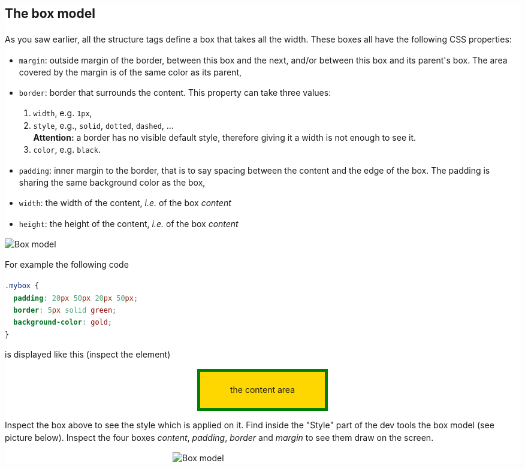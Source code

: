 </div>

## The box model

As you saw earlier, all the structure tags define a box that takes all the
width. These boxes all have the following CSS properties:

* `margin`: outside margin of the border, between this box and the next, and/or
   between this box and its parent's box. The area covered by the margin is of
   the same color as its parent,
* `border`: border that surrounds the content. This property can take three
   values:

   1. `width`, e.g. `1px`,
   1. `style`, e.g., `solid`, `dotted`, `dashed`, ...  
      **Attention:** a border has no visible default style, therefore giving it
      a width is not enough to see it.
   1. `color`, e.g. `black`.

* `padding`: inner margin to the border, that is to say spacing between the
   content and the edge of the box. The padding is sharing the same background
   color as the box,

* `width`: the width of the content, *i.e.* of the box *content*

* `height`: the height of the content, *i.e.* of the box *content*

<img alt="Box model" src="{{site.baseurl}}/assets/boxmodel.png" style="margin:0
auto;display: block;">

For example the following code

```css
.mybox {
  padding: 20px 50px 20px 50px;
  border: 5px solid green;
  background-color: gold;
}
```

is displayed like this (inspect the element)

<div style="text-align:center">
<div style="display:inline-block;padding:20px 50px;border:5px solid green;background-color:gold;">
the content area
</div>
</div>

<div class="exercise">

Inspect the box above to see the style which is applied on it. Find inside the
"Style" part of the dev tools the box model (see picture below). Inspect the
four boxes *content*, *padding*, *border* and *margin* to see them draw on the
screen.

<img alt="Box model" src="{{site.baseurl}}/assets/boxmodeldevtool.png"
style="margin:0 auto;display:block;width:300px;">
